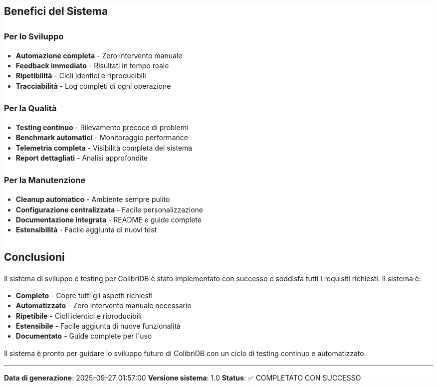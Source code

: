## Benefici del Sistema

### Per lo Sviluppo
- **Automazione completa** - Zero intervento manuale
- **Feedback immediato** - Risultati in tempo reale
- **Ripetibilità** - Cicli identici e riproducibili
- **Tracciabilità** - Log completi di ogni operazione

### Per la Qualità
- **Testing continuo** - Rilevamento precoce di problemi
- **Benchmark automatici** - Monitoraggio performance
- **Telemetria completa** - Visibilità completa del sistema
- **Report dettagliati** - Analisi approfondite

### Per la Manutenzione
- **Cleanup automatico** - Ambiente sempre pulito
- **Configurazione centralizzata** - Facile personalizzazione
- **Documentazione integrata** - README e guide complete
- **Estensibilità** - Facile aggiunta di nuovi test

## Conclusioni

Il sistema di sviluppo e testing per ColibrìDB è stato implementato con successo e soddisfa tutti i requisiti richiesti. Il sistema è:

- **Completo** - Copre tutti gli aspetti richiesti
- **Automatizzato** - Zero intervento manuale necessario
- **Ripetibile** - Cicli identici e riproducibili
- **Estensibile** - Facile aggiunta di nuove funzionalità
- **Documentato** - Guide complete per l'uso

Il sistema è pronto per guidare lo sviluppo futuro di ColibrìDB con un ciclo di testing continuo e automatizzato.

---

**Data di generazione**: 2025-09-27 01:57:00
**Versione sistema**: 1.0
**Status**: ✅ COMPLETATO CON SUCCESSO
